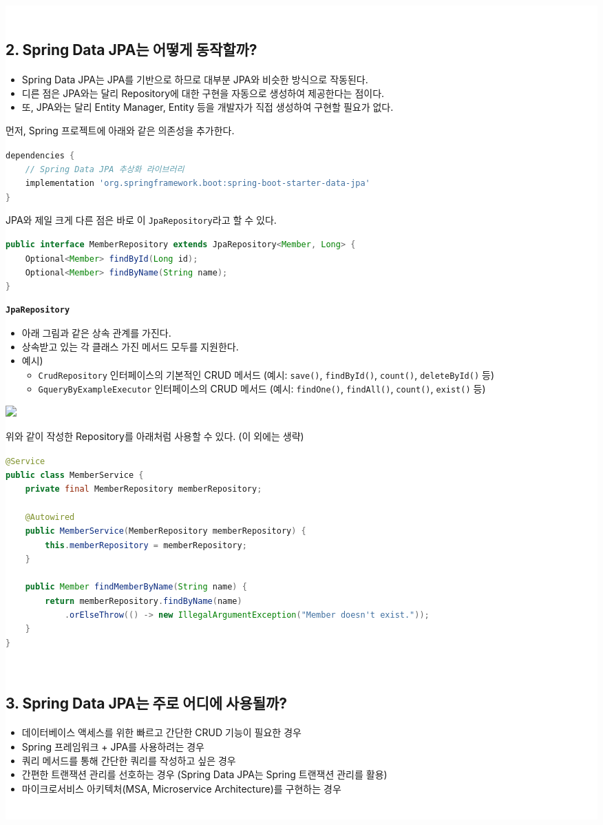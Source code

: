 <br/>

## 2. Spring Data JPA는 어떻게 동작할까?
- Spring Data JPA는 JPA를 기반으로 하므로 대부분 JPA와 비슷한 방식으로 작동된다.
- 디른 점은 JPA와는 달리 Repository에 대한 구현을 자동으로 생성하여 제공한다는 점이다.
- 또, JPA와는 달리 Entity Manager, Entity 등을 개발자가 직접 생성하여 구현할 필요가 없다.

먼저, Spring 프로젝트에 아래와 같은 의존성을 추가한다.
```Groovy
dependencies {
    // Spring Data JPA 추상화 라이브러리
    implementation 'org.springframework.boot:spring-boot-starter-data-jpa'
}
```

JPA와 제일 크게 다른 점은 바로 이 `JpaRepository`라고 할 수 있다.
```Java
public interface MemberRepository extends JpaRepository<Member, Long> {
    Optional<Member> findById(Long id);
    Optional<Member> findByName(String name);
}
```

**`JpaRepository`**
- 아래 그림과 같은 상속 관계를 가진다.
- 상속받고 있는 각 클래스 가진 메서드 모두를 지원한다.
- 예시)
  - `CrudRepository` 인터페이스의 기본적인 CRUD 메서드 (예시: `save()`, `findById()`, `count()`, `deleteById()` 등)
  - `GqueryByExampleExecutor` 인터페이스의 CRUD 메서드 (예시: `findOne()`, `findAll()`, `count()`, `exist()` 등)

<img src="https://3827551924-files.gitbook.io/~/files/v0/b/gitbook-legacy-files/o/assets%2F-M26jG1r8fNWiAQrZyfg%2F-M4hJIiL_CbaMtV-iVnw%2F-M4hJKM-HtsfBTEDejCj%2F%EC%8A%A4%ED%81%AC%EB%A6%B0%EC%83%B7_2019-07-16_%EC%98%A4%ED%9B%84_7.54.42.png?generation=1586676988366911&alt=media" width="500" />

위와 같이 작성한 Repository를 아래처럼 사용할 수 있다. (이 외에는 생략)

```Java
@Service
public class MemberService {
    private final MemberRepository memberRepository;

    @Autowired
    public MemberService(MemberRepository memberRepository) {
        this.memberRepository = memberRepository;
    }

    public Member findMemberByName(String name) {
        return memberRepository.findByName(name)
            .orElseThrow(() -> new IllegalArgumentException("Member doesn't exist."));
    }
}
```

<br/>

## 3. Spring Data JPA는 주로 어디에 사용될까?
- 데이터베이스 액세스를 위한 빠르고 간단한 CRUD 기능이 필요한 경우
- Spring 프레임워크 + JPA를 사용하려는 경우
- 쿼리 메서드를 통해 간단한 쿼리를 작성하고 싶은 경우
- 간편한 트랜잭션 관리를 선호하는 경우 (Spring Data JPA는 Spring 트랜잭션 관리를 활용)
- 마이크로서비스 아키텍처(MSA, Microservice Architecture)를 구현하는 경우

<br/>
